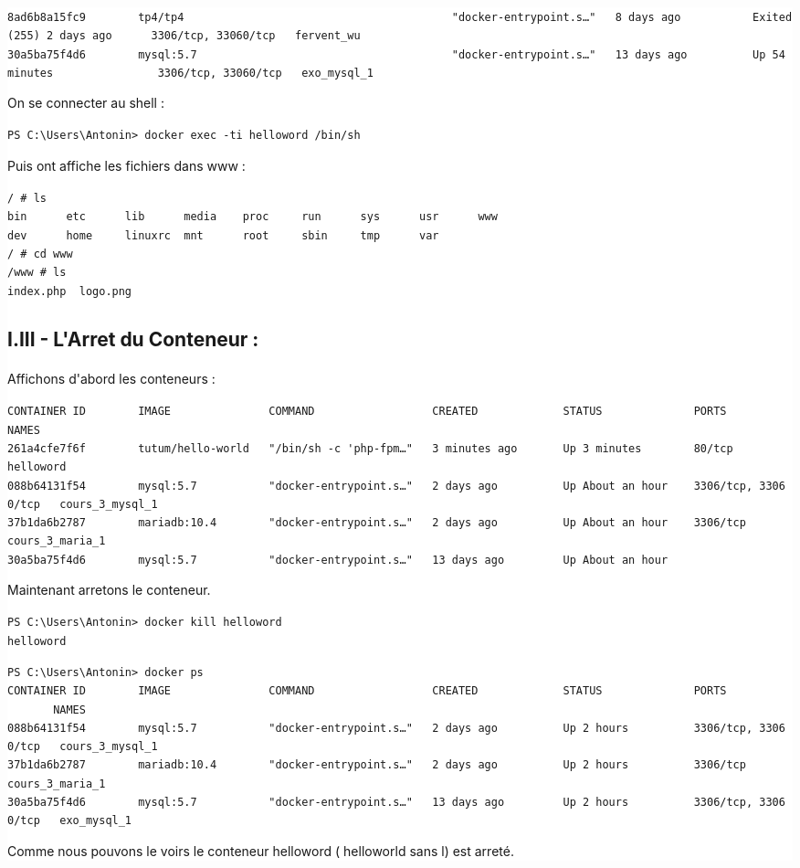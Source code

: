 ```
8ad6b8a15fc9        tp4/tp4                                         "docker-entrypoint.s…"   8 days ago           Exited (255) 2 days ago      3306/tcp, 33060/tcp   fervent_wu
30a5ba75f4d6        mysql:5.7                                       "docker-entrypoint.s…"   13 days ago          Up 54 minutes                3306/tcp, 33060/tcp   exo_mysql_1
```

On se connecter au shell : 

```
PS C:\Users\Antonin> docker exec -ti helloword /bin/sh
```

Puis ont affiche les fichiers dans www : 

```
/ # ls
bin      etc      lib      media    proc     run      sys      usr      www
dev      home     linuxrc  mnt      root     sbin     tmp      var
/ # cd www
/www # ls
index.php  logo.png
```
## I.III - L'Arret du Conteneur : 

Affichons d'abord les conteneurs :
```
CONTAINER ID        IMAGE               COMMAND                  CREATED             STATUS              PORTS                 NAMES
261a4cfe7f6f        tutum/hello-world   "/bin/sh -c 'php-fpm…"   3 minutes ago       Up 3 minutes        80/tcp                helloword
088b64131f54        mysql:5.7           "docker-entrypoint.s…"   2 days ago          Up About an hour    3306/tcp, 33060/tcp   cours_3_mysql_1
37b1da6b2787        mariadb:10.4        "docker-entrypoint.s…"   2 days ago          Up About an hour    3306/tcp              cours_3_maria_1
30a5ba75f4d6        mysql:5.7           "docker-entrypoint.s…"   13 days ago         Up About an hour   
```
Maintenant arretons le conteneur.
```
PS C:\Users\Antonin> docker kill helloword
helloword
```
```
PS C:\Users\Antonin> docker ps
CONTAINER ID        IMAGE               COMMAND                  CREATED             STATUS              PORTS
       NAMES
088b64131f54        mysql:5.7           "docker-entrypoint.s…"   2 days ago          Up 2 hours          3306/tcp, 33060/tcp   cours_3_mysql_1
37b1da6b2787        mariadb:10.4        "docker-entrypoint.s…"   2 days ago          Up 2 hours          3306/tcp              cours_3_maria_1
30a5ba75f4d6        mysql:5.7           "docker-entrypoint.s…"   13 days ago         Up 2 hours          3306/tcp, 33060/tcp   exo_mysql_1
```
Comme nous pouvons le voirs le conteneur helloword ( helloworld sans l) est arreté.
